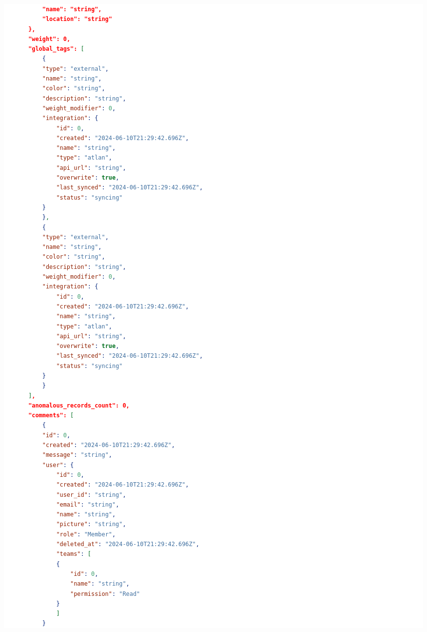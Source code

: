  ```json
            "name": "string",
            "location": "string"
        },
        "weight": 0,
        "global_tags": [
            {
            "type": "external",
            "name": "string",
            "color": "string",
            "description": "string",
            "weight_modifier": 0,
            "integration": {
                "id": 0,
                "created": "2024-06-10T21:29:42.696Z",
                "name": "string",
                "type": "atlan",
                "api_url": "string",
                "overwrite": true,
                "last_synced": "2024-06-10T21:29:42.696Z",
                "status": "syncing"
            }
            },
            {
            "type": "external",
            "name": "string",
            "color": "string",
            "description": "string",
            "weight_modifier": 0,
            "integration": {
                "id": 0,
                "created": "2024-06-10T21:29:42.696Z",
                "name": "string",
                "type": "atlan",
                "api_url": "string",
                "overwrite": true,
                "last_synced": "2024-06-10T21:29:42.696Z",
                "status": "syncing"
            }
            }
        ],
        "anomalous_records_count": 0,
        "comments": [
            {
            "id": 0,
            "created": "2024-06-10T21:29:42.696Z",
            "message": "string",
            "user": {
                "id": 0,
                "created": "2024-06-10T21:29:42.696Z",
                "user_id": "string",
                "email": "string",
                "name": "string",
                "picture": "string",
                "role": "Member",
                "deleted_at": "2024-06-10T21:29:42.696Z",
                "teams": [
                {
                    "id": 0,
                    "name": "string",
                    "permission": "Read"
                }
                ]
            }
 ```